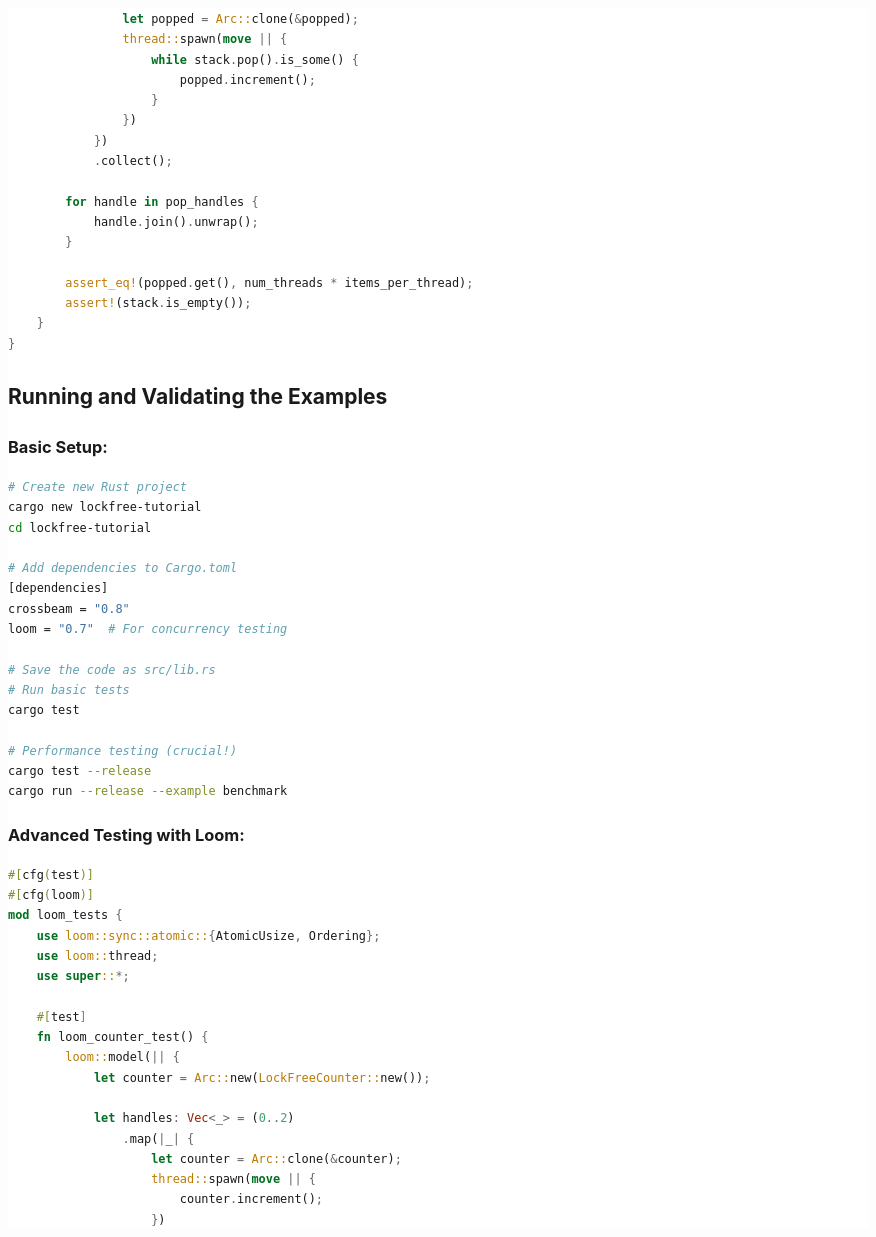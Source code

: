 ```rust
                let popped = Arc::clone(&popped);
                thread::spawn(move || {
                    while stack.pop().is_some() {
                        popped.increment();
                    }
                })
            })
            .collect();
        
        for handle in pop_handles {
            handle.join().unwrap();
        }
        
        assert_eq!(popped.get(), num_threads * items_per_thread);
        assert!(stack.is_empty());
    }
}
```

## Running and Validating the Examples

### Basic Setup:

```bash
# Create new Rust project
cargo new lockfree-tutorial
cd lockfree-tutorial

# Add dependencies to Cargo.toml
[dependencies]
crossbeam = "0.8"
loom = "0.7"  # For concurrency testing

# Save the code as src/lib.rs
# Run basic tests
cargo test

# Performance testing (crucial!)
cargo test --release
cargo run --release --example benchmark
```

### Advanced Testing with Loom:

```rust
#[cfg(test)]
#[cfg(loom)]
mod loom_tests {
    use loom::sync::atomic::{AtomicUsize, Ordering};
    use loom::thread;
    use super::*;
    
    #[test]
    fn loom_counter_test() {
        loom::model(|| {
            let counter = Arc::new(LockFreeCounter::new());
            
            let handles: Vec<_> = (0..2)
                .map(|_| {
                    let counter = Arc::clone(&counter);
                    thread::spawn(move || {
                        counter.increment();
                    })
```
